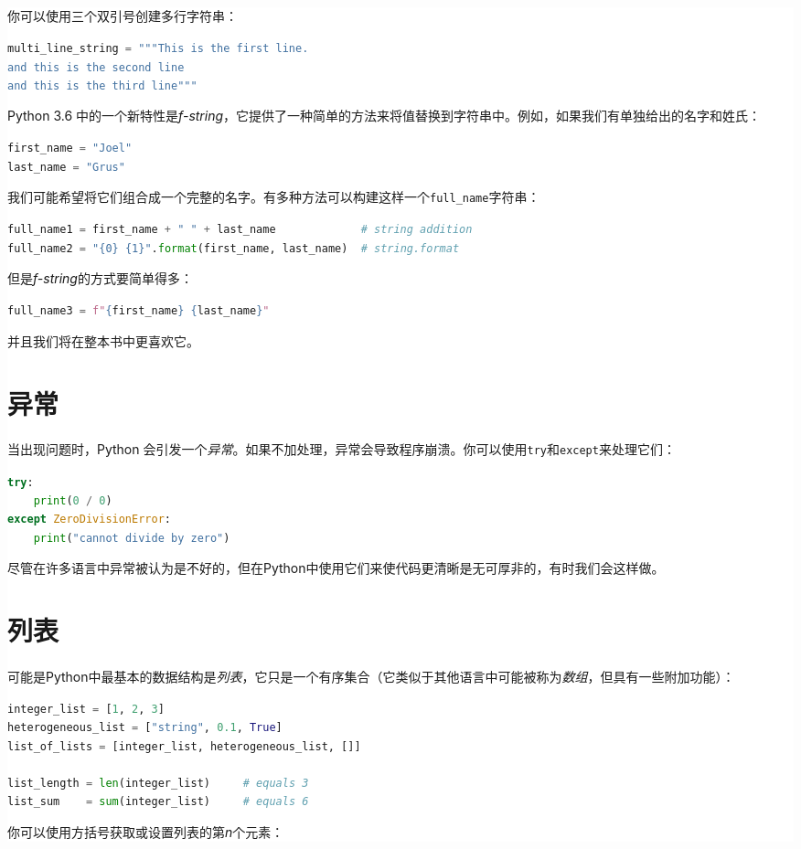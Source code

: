 你可以使用三个双引号创建多行字符串：

```py
multi_line_string = """This is the first line.
and this is the second line
and this is the third line"""
```

Python 3.6 中的一个新特性是*f-string*，它提供了一种简单的方法来将值替换到字符串中。例如，如果我们有单独给出的名字和姓氏：

```py
first_name = "Joel"
last_name = "Grus"
```

我们可能希望将它们组合成一个完整的名字。有多种方法可以构建这样一个`full_name`字符串：

```py
full_name1 = first_name + " " + last_name             # string addition
full_name2 = "{0} {1}".format(first_name, last_name)  # string.format
```

但是*f-string*的方式要简单得多：

```py
full_name3 = f"{first_name} {last_name}"
```

并且我们将在整本书中更喜欢它。

# 异常

当出现问题时，Python 会引发一个*异常*。如果不加处理，异常会导致程序崩溃。你可以使用`try`和`except`来处理它们：

```py
try:
    print(0 / 0)
except ZeroDivisionError:
    print("cannot divide by zero")
```

尽管在许多语言中异常被认为是不好的，但在Python中使用它们来使代码更清晰是无可厚非的，有时我们会这样做。

# 列表

可能是Python中最基本的数据结构是*列表*，它只是一个有序集合（它类似于其他语言中可能被称为*数组*，但具有一些附加功能）：

```py
integer_list = [1, 2, 3]
heterogeneous_list = ["string", 0.1, True]
list_of_lists = [integer_list, heterogeneous_list, []]

list_length = len(integer_list)     # equals 3
list_sum    = sum(integer_list)     # equals 6
```

你可以使用方括号获取或设置列表的第*n*个元素：
